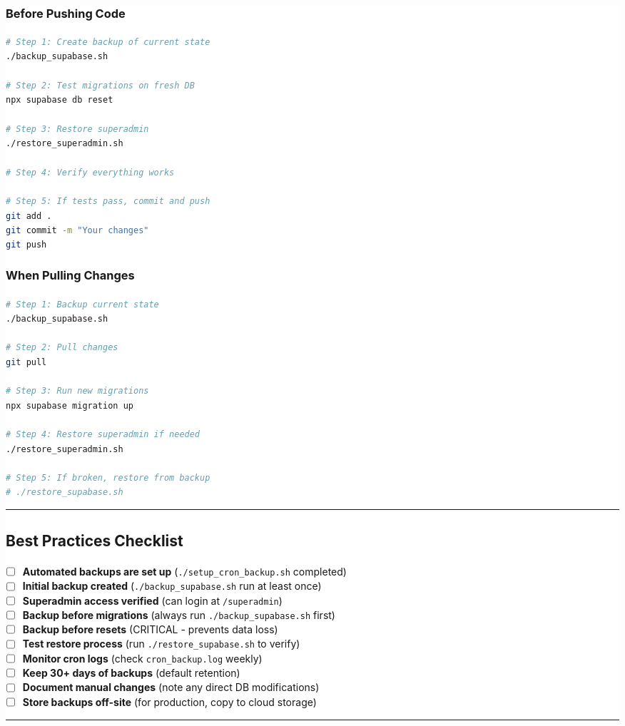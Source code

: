 ### Before Pushing Code

```bash
# Step 1: Create backup of current state
./backup_supabase.sh

# Step 2: Test migrations on fresh DB
npx supabase db reset

# Step 3: Restore superadmin
./restore_superadmin.sh

# Step 4: Verify everything works

# Step 5: If tests pass, commit and push
git add .
git commit -m "Your changes"
git push
```

### When Pulling Changes

```bash
# Step 1: Backup current state
./backup_supabase.sh

# Step 2: Pull changes
git pull

# Step 3: Run new migrations
npx supabase migration up

# Step 4: Restore superadmin if needed
./restore_superadmin.sh

# Step 5: If broken, restore from backup
# ./restore_supabase.sh
```

---

## Best Practices Checklist

- [ ] **Automated backups are set up** (`./setup_cron_backup.sh` completed)
- [ ] **Initial backup created** (`./backup_supabase.sh` run at least once)
- [ ] **Superadmin access verified** (can login at `/superadmin`)
- [ ] **Backup before migrations** (always run `./backup_supabase.sh` first)
- [ ] **Backup before resets** (CRITICAL - prevents data loss)
- [ ] **Test restore process** (run `./restore_supabase.sh` to verify)
- [ ] **Monitor cron logs** (check `cron_backup.log` weekly)
- [ ] **Keep 30+ days of backups** (default retention)
- [ ] **Document manual changes** (note any direct DB modifications)
- [ ] **Store backups off-site** (for production, copy to cloud storage)

---
